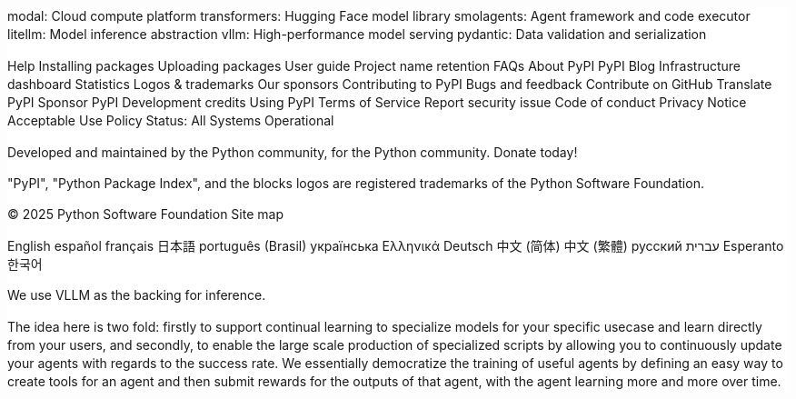 modal: Cloud compute platform
transformers: Hugging Face model library
smolagents: Agent framework and code executor
litellm: Model inference abstraction
vllm: High-performance model serving
pydantic: Data validation and serialization

Help
Installing packages
Uploading packages
User guide
Project name retention
FAQs
About PyPI
PyPI Blog
Infrastructure dashboard
Statistics
Logos & trademarks
Our sponsors
Contributing to PyPI
Bugs and feedback
Contribute on GitHub
Translate PyPI
Sponsor PyPI
Development credits
Using PyPI
Terms of Service
Report security issue
Code of conduct
Privacy Notice
Acceptable Use Policy
Status: All Systems Operational

Developed and maintained by the Python community, for the Python community.
Donate today!

"PyPI", "Python Package Index", and the blocks logos are registered trademarks of the Python Software Foundation.

© 2025 Python Software Foundation
Site map

English español français 日本語 português (Brasil) українська Ελληνικά Deutsch 中文 (简体) 中文 (繁體) русский עברית Esperanto 한국어



We use VLLM as the backing for inference. 

The idea here is two fold: firstly to support continual learning to specialize models for your specific usecase and learn directly from your users, and secondly, to enable the large scale production of specialized scripts by allowing you to continuously update your agents with regards to the success rate. We essentially democratize the training of useful agents by defining an easy way to create tools for an agent and then submit rewards for the outputs of that agent, with the agent learning more and more over time. 
